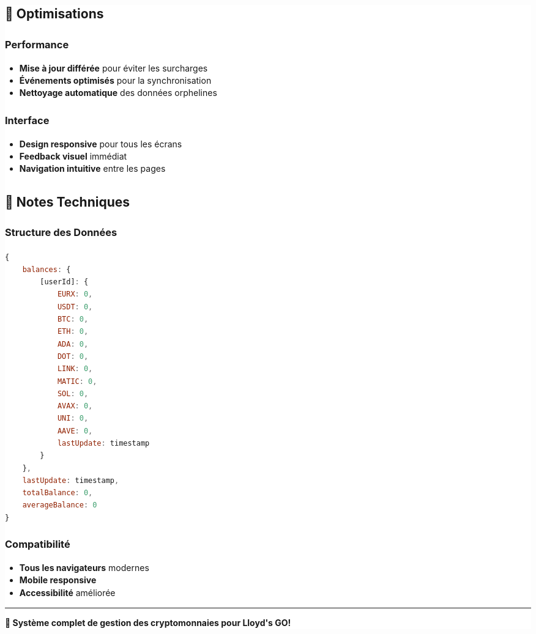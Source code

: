 ## 🚀 **Optimisations**

### **Performance**
- **Mise à jour différée** pour éviter les surcharges
- **Événements optimisés** pour la synchronisation
- **Nettoyage automatique** des données orphelines

### **Interface**
- **Design responsive** pour tous les écrans
- **Feedback visuel** immédiat
- **Navigation intuitive** entre les pages

## 📝 **Notes Techniques**

### **Structure des Données**
```javascript
{
    balances: {
        [userId]: {
            EURX: 0,
            USDT: 0,
            BTC: 0,
            ETH: 0,
            ADA: 0,
            DOT: 0,
            LINK: 0,
            MATIC: 0,
            SOL: 0,
            AVAX: 0,
            UNI: 0,
            AAVE: 0,
            lastUpdate: timestamp
        }
    },
    lastUpdate: timestamp,
    totalBalance: 0,
    averageBalance: 0
}
```

### **Compatibilité**
- **Tous les navigateurs** modernes
- **Mobile responsive**
- **Accessibilité** améliorée

---

**🎯 Système complet de gestion des cryptomonnaies pour Lloyd's GO!**
